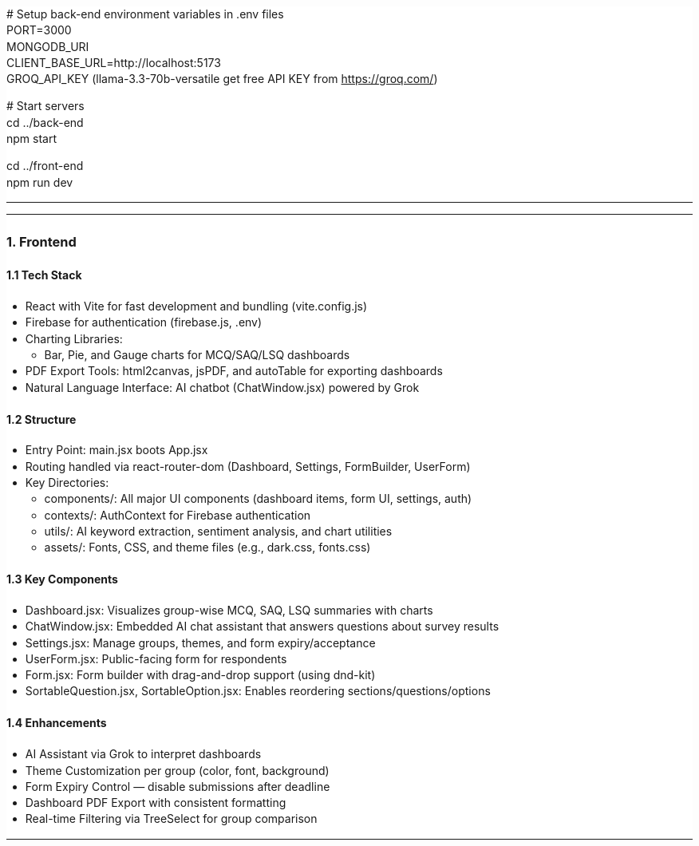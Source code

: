 \# Setup back-end environment variables in .env files  
PORT=3000  
MONGODB\_URI  
CLIENT\_BASE\_URL=http://localhost:5173  
GROQ\_API\_KEY (llama-3.3-70b-versatile get free API KEY from https://groq.com/)

\# Start servers  
cd ../back-end  
npm start

cd ../front-end  
npm run dev

---

---

### **1\. Frontend**

#### **1.1 Tech Stack**

* React with Vite for fast development and bundling (vite.config.js)  
* Firebase for authentication (firebase.js, .env)  
* Charting Libraries:  
  * Bar, Pie, and Gauge charts for MCQ/SAQ/LSQ dashboards  
* PDF Export Tools: html2canvas, jsPDF, and autoTable for exporting dashboards  
* Natural Language Interface: AI chatbot (ChatWindow.jsx) powered by Grok

#### **1.2 Structure**

* Entry Point: main.jsx boots App.jsx  
* Routing handled via react-router-dom (Dashboard, Settings, FormBuilder, UserForm)  
* Key Directories:  
  * components/: All major UI components (dashboard items, form UI, settings, auth)  
  * contexts/: AuthContext for Firebase authentication  
  * utils/: AI keyword extraction, sentiment analysis, and chart utilities  
  * assets/: Fonts, CSS, and theme files (e.g., dark.css, fonts.css)

#### **1.3 Key Components**

* Dashboard.jsx: Visualizes group-wise MCQ, SAQ, LSQ summaries with charts  
* ChatWindow.jsx: Embedded AI chat assistant that answers questions about survey results  
* Settings.jsx: Manage groups, themes, and form expiry/acceptance  
* UserForm.jsx: Public-facing form for respondents  
* Form.jsx: Form builder with drag-and-drop support (using dnd-kit)  
* SortableQuestion.jsx, SortableOption.jsx: Enables reordering sections/questions/options

#### **1.4 Enhancements**

* AI Assistant via Grok to interpret dashboards  
* Theme Customization per group (color, font, background)  
* Form Expiry Control — disable submissions after deadline  
* Dashboard PDF Export with consistent formatting  
* Real-time Filtering via TreeSelect for group comparison

---